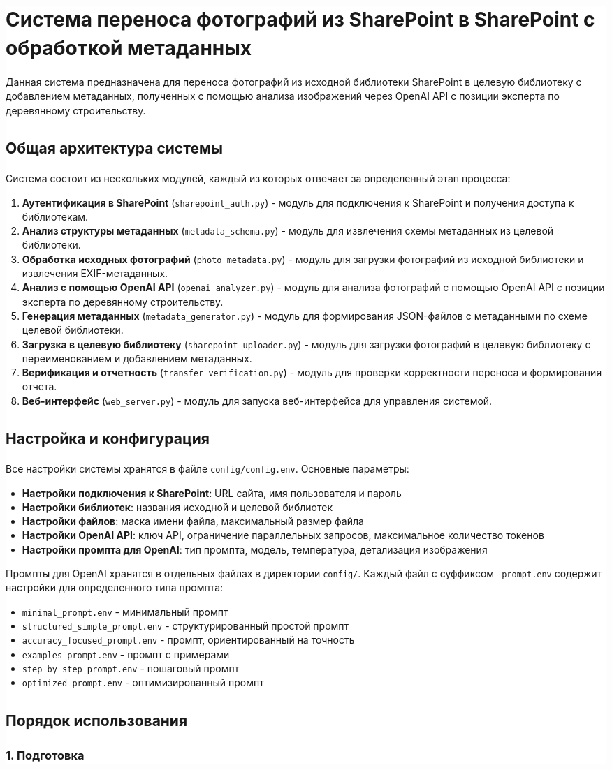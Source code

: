 # Система переноса фотографий из SharePoint в SharePoint с обработкой метаданных

Данная система предназначена для переноса фотографий из исходной библиотеки SharePoint в целевую библиотеку с добавлением метаданных, полученных с помощью анализа изображений через OpenAI API с позиции эксперта по деревянному строительству.

## Общая архитектура системы

Система состоит из нескольких модулей, каждый из которых отвечает за определенный этап процесса:

1. **Аутентификация в SharePoint** (`sharepoint_auth.py`) - модуль для подключения к SharePoint и получения доступа к библиотекам.
2. **Анализ структуры метаданных** (`metadata_schema.py`) - модуль для извлечения схемы метаданных из целевой библиотеки.
3. **Обработка исходных фотографий** (`photo_metadata.py`) - модуль для загрузки фотографий из исходной библиотеки и извлечения EXIF-метаданных.
4. **Анализ с помощью OpenAI API** (`openai_analyzer.py`) - модуль для анализа фотографий с помощью OpenAI API с позиции эксперта по деревянному строительству.
5. **Генерация метаданных** (`metadata_generator.py`) - модуль для формирования JSON-файлов с метаданными по схеме целевой библиотеки.
6. **Загрузка в целевую библиотеку** (`sharepoint_uploader.py`) - модуль для загрузки фотографий в целевую библиотеку с переименованием и добавлением метаданных.
7. **Верификация и отчетность** (`transfer_verification.py`) - модуль для проверки корректности переноса и формирования отчета.
8. **Веб-интерфейс** (`web_server.py`) - модуль для запуска веб-интерфейса для управления системой.

## Настройка и конфигурация

Все настройки системы хранятся в файле `config/config.env`. Основные параметры:

- **Настройки подключения к SharePoint**: URL сайта, имя пользователя и пароль
- **Настройки библиотек**: названия исходной и целевой библиотек
- **Настройки файлов**: маска имени файла, максимальный размер файла
- **Настройки OpenAI API**: ключ API, ограничение параллельных запросов, максимальное количество токенов
- **Настройки промпта для OpenAI**: тип промпта, модель, температура, детализация изображения

Промпты для OpenAI хранятся в отдельных файлах в директории `config/`. Каждый файл с суффиксом `_prompt.env` содержит настройки для определенного типа промпта:

- `minimal_prompt.env` - минимальный промпт
- `structured_simple_prompt.env` - структурированный простой промпт
- `accuracy_focused_prompt.env` - промпт, ориентированный на точность
- `examples_prompt.env` - промпт с примерами
- `step_by_step_prompt.env` - пошаговый промпт
- `optimized_prompt.env` - оптимизированный промпт

## Порядок использования

### 1. Подготовка
